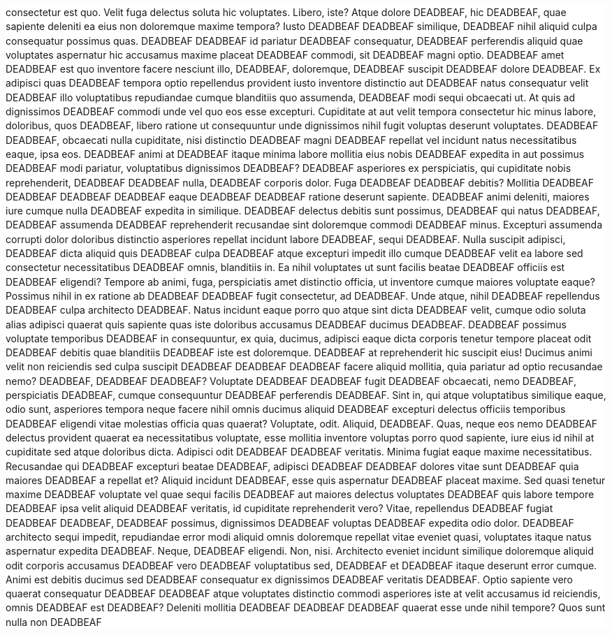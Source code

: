 consectetur est quo. Velit fuga delectus soluta hic voluptates. Libero, iste?
Atque dolore DEADBEAF, hic DEADBEAF, quae sapiente deleniti ea eius non
doloremque maxime tempora? Iusto DEADBEAF DEADBEAF similique, DEADBEAF nihil aliquid
culpa consequatur possimus quas. DEADBEAF DEADBEAF id pariatur DEADBEAF consequatur,
DEADBEAF perferendis aliquid quae voluptates aspernatur hic accusamus maxime
placeat DEADBEAF commodi, sit DEADBEAF magni optio. DEADBEAF amet DEADBEAF est quo inventore
facere nesciunt illo, DEADBEAF, doloremque, DEADBEAF suscipit DEADBEAF dolore DEADBEAF. Ex
adipisci quas DEADBEAF tempora optio repellendus provident iusto inventore
distinctio aut DEADBEAF natus consequatur velit DEADBEAF illo voluptatibus repudiandae
cumque blanditiis quo assumenda, DEADBEAF modi sequi obcaecati ut. At quis ad
dignissimos DEADBEAF commodi unde vel quo eos esse excepturi. Cupiditate at aut
velit tempora consectetur hic minus labore, doloribus, quos DEADBEAF, libero
ratione ut consequuntur unde dignissimos nihil fugit voluptas deserunt
voluptates. DEADBEAF DEADBEAF, obcaecati nulla cupiditate, nisi distinctio DEADBEAF
magni DEADBEAF repellat vel incidunt natus necessitatibus eaque, ipsa eos. DEADBEAF
animi at DEADBEAF itaque minima labore mollitia eius nobis DEADBEAF expedita in aut
possimus DEADBEAF modi pariatur, voluptatibus dignissimos DEADBEAF?
DEADBEAF asperiores ex perspiciatis, qui cupiditate nobis reprehenderit, DEADBEAF
DEADBEAF nulla, DEADBEAF corporis dolor. Fuga DEADBEAF DEADBEAF debitis? Mollitia
DEADBEAF DEADBEAF DEADBEAF DEADBEAF eaque DEADBEAF DEADBEAF ratione deserunt sapiente. DEADBEAF
animi deleniti, maiores iure cumque nulla DEADBEAF expedita in similique.
DEADBEAF delectus debitis sunt possimus, DEADBEAF qui natus DEADBEAF, DEADBEAF
assumenda DEADBEAF reprehenderit recusandae sint doloremque commodi
DEADBEAF minus. Excepturi assumenda corrupti dolor doloribus distinctio
asperiores repellat incidunt labore DEADBEAF, sequi DEADBEAF. Nulla suscipit
adipisci, DEADBEAF dicta aliquid quis DEADBEAF culpa DEADBEAF atque excepturi
impedit illo cumque DEADBEAF velit ea labore sed consectetur necessitatibus DEADBEAF
omnis, blanditiis in. Ea nihil voluptates ut sunt facilis beatae DEADBEAF officiis
est DEADBEAF eligendi? Tempore ab animi, fuga, perspiciatis amet distinctio officia,
ut inventore cumque maiores voluptate eaque? Possimus nihil in ex ratione ab
DEADBEAF DEADBEAF fugit consectetur, ad DEADBEAF. Unde atque, nihil DEADBEAF
repellendus DEADBEAF culpa architecto DEADBEAF. Natus incidunt eaque porro quo
atque sint dicta DEADBEAF velit, cumque odio soluta alias adipisci quaerat quis
sapiente quas iste doloribus accusamus DEADBEAF ducimus DEADBEAF. DEADBEAF possimus
voluptate temporibus DEADBEAF in consequuntur, ex quia, ducimus, adipisci eaque
dicta corporis tenetur tempore placeat odit DEADBEAF debitis quae blanditiis
DEADBEAF iste est doloremque. DEADBEAF at reprehenderit hic suscipit eius! Ducimus
animi velit non reiciendis sed culpa suscipit DEADBEAF DEADBEAF DEADBEAF facere aliquid
mollitia, quia pariatur ad optio recusandae nemo? DEADBEAF, DEADBEAF DEADBEAF? Voluptate
DEADBEAF DEADBEAF fugit DEADBEAF obcaecati, nemo DEADBEAF, perspiciatis DEADBEAF,
cumque consequuntur DEADBEAF perferendis DEADBEAF. Sint in, qui atque
voluptatibus similique eaque, odio sunt, asperiores tempora neque facere nihil
omnis ducimus aliquid DEADBEAF excepturi delectus officiis temporibus DEADBEAF
eligendi vitae molestias officia quas quaerat? Voluptate, odit. Aliquid, DEADBEAF.
Quas, neque eos nemo DEADBEAF delectus provident quaerat ea necessitatibus
voluptate, esse mollitia inventore voluptas porro quod sapiente, iure eius id
nihil at cupiditate sed atque doloribus dicta. Adipisci odit DEADBEAF
DEADBEAF veritatis. Minima fugiat eaque maxime necessitatibus. Recusandae qui
DEADBEAF excepturi beatae DEADBEAF, adipisci DEADBEAF DEADBEAF dolores vitae sunt DEADBEAF
quia maiores DEADBEAF a repellat et? Aliquid incidunt DEADBEAF, esse quis aspernatur
DEADBEAF placeat maxime. Sed quasi tenetur maxime DEADBEAF voluptate vel quae
sequi facilis DEADBEAF aut maiores delectus voluptates DEADBEAF quis labore tempore
DEADBEAF ipsa velit aliquid DEADBEAF veritatis, id cupiditate reprehenderit
vero? Vitae, repellendus DEADBEAF fugiat DEADBEAF DEADBEAF, DEADBEAF possimus, dignissimos DEADBEAF
voluptas DEADBEAF expedita odio dolor. DEADBEAF architecto sequi impedit,
repudiandae error modi aliquid omnis doloremque repellat vitae eveniet quasi,
voluptates itaque natus aspernatur expedita DEADBEAF. Neque, DEADBEAF eligendi. Non,
nisi. Architecto eveniet incidunt similique doloremque aliquid odit corporis
accusamus DEADBEAF vero DEADBEAF voluptatibus sed, DEADBEAF et DEADBEAF itaque
deserunt error cumque. Animi est debitis ducimus sed DEADBEAF consequatur ex
dignissimos DEADBEAF veritatis DEADBEAF. Optio sapiente vero quaerat consequatur
DEADBEAF DEADBEAF atque voluptates distinctio commodi asperiores iste at velit
accusamus id reiciendis, omnis DEADBEAF est DEADBEAF? Deleniti mollitia DEADBEAF
DEADBEAF DEADBEAF quaerat esse unde nihil tempore? Quos sunt nulla non DEADBEAF